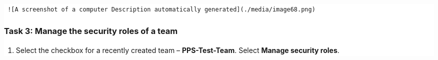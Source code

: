      ![A screenshot of a computer Description automatically generated](./media/image68.png)

### **Task 3: Manage the security roles of a team**

1.  Select the checkbox for a recently created team – **PPS-Test-Team**.
    Select **Manage security roles**.
